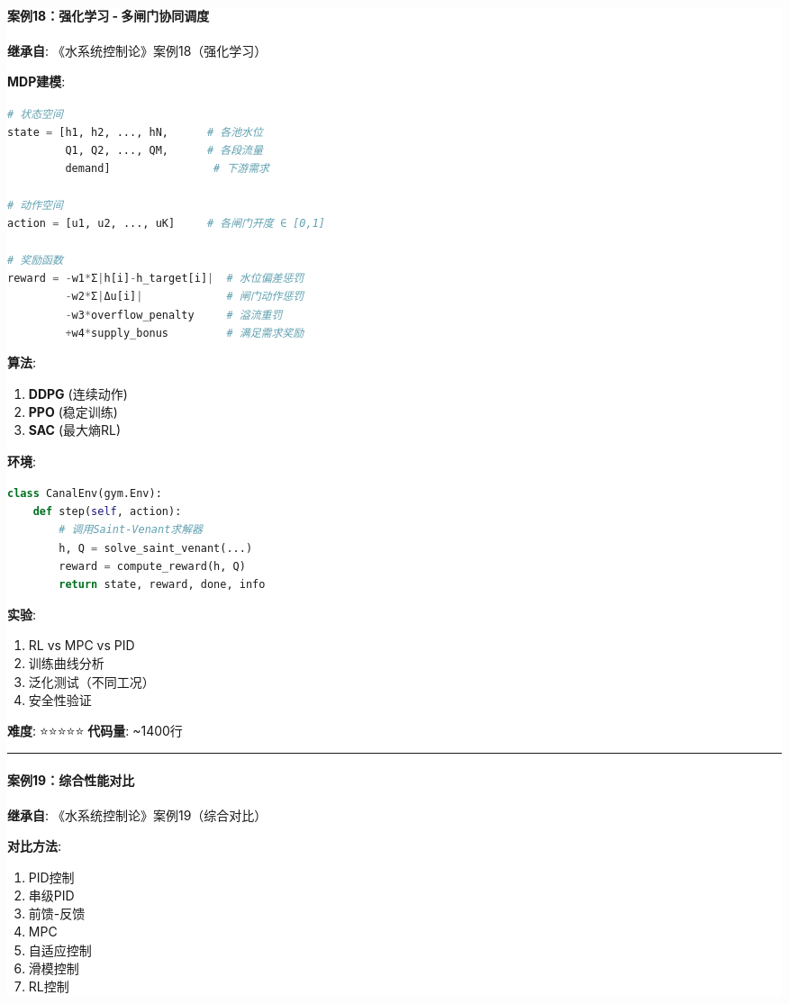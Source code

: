 #### 案例18：强化学习 - 多闸门协同调度
**继承自**: 《水系统控制论》案例18（强化学习）

**MDP建模**:
```python
# 状态空间
state = [h1, h2, ..., hN,      # 各池水位
         Q1, Q2, ..., QM,      # 各段流量
         demand]                # 下游需求

# 动作空间
action = [u1, u2, ..., uK]     # 各闸门开度 ∈ [0,1]

# 奖励函数
reward = -w1*Σ|h[i]-h_target[i]|  # 水位偏差惩罚
         -w2*Σ|Δu[i]|             # 闸门动作惩罚
         -w3*overflow_penalty     # 溢流重罚
         +w4*supply_bonus         # 满足需求奖励
```

**算法**:
1. **DDPG** (连续动作)
2. **PPO** (稳定训练)
3. **SAC** (最大熵RL)

**环境**:
```python
class CanalEnv(gym.Env):
    def step(self, action):
        # 调用Saint-Venant求解器
        h, Q = solve_saint_venant(...)
        reward = compute_reward(h, Q)
        return state, reward, done, info
```

**实验**:
1. RL vs MPC vs PID
2. 训练曲线分析
3. 泛化测试（不同工况）
4. 安全性验证

**难度**: ⭐⭐⭐⭐⭐
**代码量**: ~1400行

---

#### 案例19：综合性能对比
**继承自**: 《水系统控制论》案例19（综合对比）

**对比方法**:
1. PID控制
2. 串级PID
3. 前馈-反馈
4. MPC
5. 自适应控制
6. 滑模控制
7. RL控制
